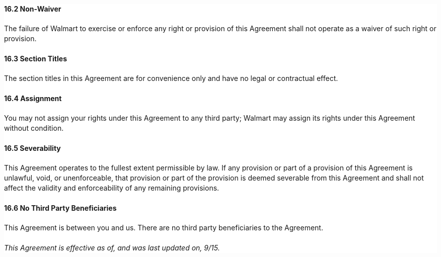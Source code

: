 #### 16.2 Non-Waiver
The failure of Walmart to exercise or enforce any right or provision of this Agreement shall not operate
as a waiver of such right or provision.

#### 16.3 Section Titles
The section titles in this Agreement are for convenience only and have no legal or contractual effect.

#### 16.4 Assignment
You may not assign your rights under this Agreement to any third party; Walmart may assign its rights
under this Agreement without condition.

#### 16.5 Severability
This Agreement operates to the fullest extent permissible by law. If any provision or part of a provision
of this Agreement is unlawful, void, or unenforceable, that provision or part of the provision is deemed
severable from this Agreement and shall not affect the validity and enforceability of any remaining
provisions.

#### 16.6 No Third Party Beneficiaries
This Agreement is between you and us. There are no third party beneficiaries to the Agreement.

###### This Agreement is effective as of, and was last updated on, 9/15.
